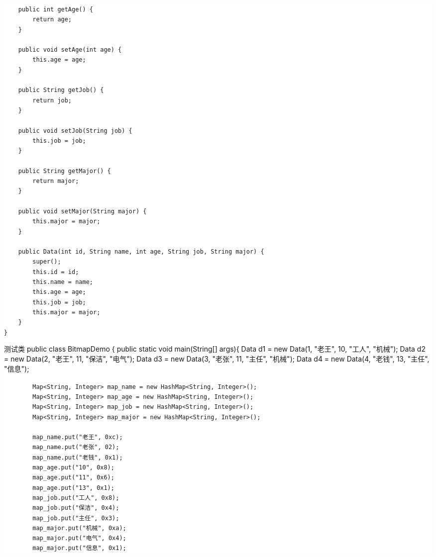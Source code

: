 		public int getAge() {
			return age;
		}
	
		public void setAge(int age) {
			this.age = age;
		}
	
		public String getJob() {
			return job;
		}
	
		public void setJob(String job) {
			this.job = job;
		}
	
		public String getMajor() {
			return major;
		}
	
		public void setMajor(String major) {
			this.major = major;
		}
	
		public Data(int id, String name, int age, String job, String major) {
			super();
			this.id = id;
			this.name = name;
			this.age = age;
			this.job = job;
			this.major = major;
		}
	}

测试类
	public class BitmapDemo {
		public static void main(String[] args){
			Data d1 = new Data(1, "老王", 10, "工人", "机械");
			Data d2 = new Data(2, "老王", 11, "保洁", "电气");
			Data d3 = new Data(3, "老张", 11, "主任", "机械");
			Data d4 = new Data(4, "老钱", 13, "主任", "信息");
			
			Map<String, Integer> map_name = new HashMap<String, Integer>();
			Map<String, Integer> map_age = new HashMap<String, Integer>();
			Map<String, Integer> map_job = new HashMap<String, Integer>();
			Map<String, Integer> map_major = new HashMap<String, Integer>();
			
			map_name.put("老王", 0xc);
			map_name.put("老张", 02);
			map_name.put("老钱", 0x1);
			map_age.put("10", 0x8);
			map_age.put("11", 0x6);
			map_age.put("13", 0x1);
			map_job.put("工人", 0x8);
			map_job.put("保洁", 0x4);
			map_job.put("主任", 0x3);
			map_major.put("机械", 0xa);
			map_major.put("电气", 0x4);
			map_major.put("信息", 0x1);
			